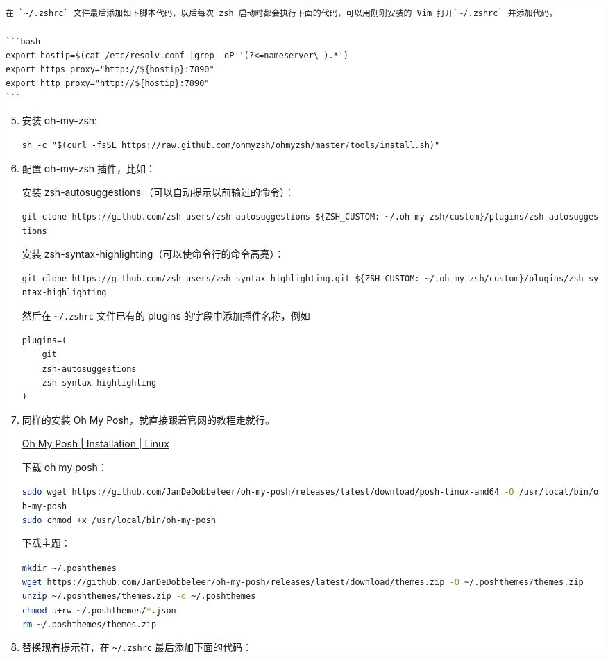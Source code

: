     在 `~/.zshrc` 文件最后添加如下脚本代码，以后每次 zsh 启动时都会执行下面的代码，可以用刚刚安装的 Vim 打开`~/.zshrc` 并添加代码。
    
    ```bash
    export hostip=$(cat /etc/resolv.conf |grep -oP '(?<=nameserver\ ).*')
    export https_proxy="http://${hostip}:7890"
    export http_proxy="http://${hostip}:7890"
    ```
    
5. 安装 oh-my-zsh:  
    
    `sh -c "$(curl -fsSL https://raw.github.com/ohmyzsh/ohmyzsh/master/tools/install.sh)"`
    
6. 配置 oh-my-zsh 插件，比如：
    
    安装 zsh-autosuggestions （可以自动提示以前输过的命令）：
    
    `git clone https://github.com/zsh-users/zsh-autosuggestions ${ZSH_CUSTOM:-~/.oh-my-zsh/custom}/plugins/zsh-autosuggestions`
    
    安装 zsh-syntax-highlighting（可以使命令行的命令高亮）：
    
    `git clone https://github.com/zsh-users/zsh-syntax-highlighting.git ${ZSH_CUSTOM:-~/.oh-my-zsh/custom}/plugins/zsh-syntax-highlighting`
    
    然后在 `~/.zshrc` 文件已有的 plugins 的字段中添加插件名称，例如
    
    ```
    plugins=(
    	git
    	zsh-autosuggestions
    	zsh-syntax-highlighting
    )
    ```
    
7. 同样的安装 Oh My Posh，就直接跟着官网的教程走就行。
    
    [Oh My Posh | Installation | Linux](https://ohmyposh.dev/docs/linux)
    
    下载 oh my posh：
    
    ```bash
    sudo wget https://github.com/JanDeDobbeleer/oh-my-posh/releases/latest/download/posh-linux-amd64 -O /usr/local/bin/oh-my-posh
    sudo chmod +x /usr/local/bin/oh-my-posh
    ```
    
    下载主题：
    
    ```bash
    mkdir ~/.poshthemes
    wget https://github.com/JanDeDobbeleer/oh-my-posh/releases/latest/download/themes.zip -O ~/.poshthemes/themes.zip
    unzip ~/.poshthemes/themes.zip -d ~/.poshthemes
    chmod u+rw ~/.poshthemes/*.json
    rm ~/.poshthemes/themes.zip
    ```
    
8. 替换现有提示符，在 `~/.zshrc` 最后添加下面的代码：
    